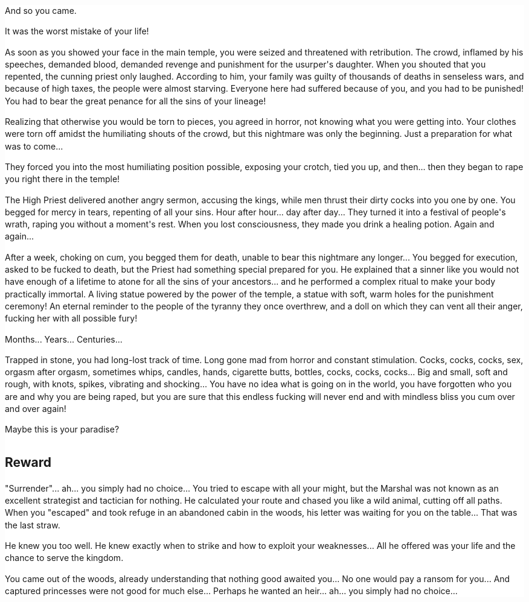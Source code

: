 And so you came.

It was the worst mistake of your life!

As soon as you showed your face in the main temple, you were seized and threatened with retribution. The crowd, inflamed by his speeches, demanded blood, demanded revenge and punishment for the usurper's daughter. When you shouted that you repented, the cunning priest only laughed. According to him, your family was guilty of thousands of deaths in senseless wars, and because of high taxes, the people were almost starving. Everyone here had suffered because of you, and you had to be punished! You had to bear the great penance for all the sins of your lineage!

Realizing that otherwise you would be torn to pieces, you agreed in horror, not knowing what you were getting into. Your clothes were torn off amidst the humiliating shouts of the crowd, but this nightmare was only the beginning. Just a preparation for what was to come...

They forced you into the most humiliating position possible, exposing your crotch, tied you up, and then... then they began to rape you right there in the temple!
 
The High Priest delivered another angry sermon, accusing the kings, while men thrust their dirty cocks into you one by one. You begged for mercy in tears, repenting of all your sins. Hour after hour... day after day... They turned it into a festival of people's wrath, raping you without a moment's rest. When you lost consciousness, they made you drink a healing potion. Again and again...

After a week, choking on cum, you begged them for death, unable to bear this nightmare any longer... You begged for execution, asked to be fucked to death, but the Priest had something special prepared for you. He explained that a sinner like you would not have enough of a lifetime to atone for all the sins of your ancestors... and he performed a complex ritual to make your body practically immortal. A living statue powered by the power of the temple, a statue with soft, warm holes for the punishment ceremony! An eternal reminder to the people of the tyranny they once overthrew, and a doll on which they can vent all their anger, fucking her with all possible fury!

Months... Years... Centuries...

Trapped in stone, you had long-lost track of time. Long gone mad from horror and constant stimulation. Cocks, cocks, cocks, sex, orgasm after orgasm, sometimes whips, candles, hands, cigarette butts, bottles, cocks, cocks, cocks... Big and small, soft and rough, with knots, spikes, vibrating and shocking... You have no idea what is going on in the world, you have forgotten who you are and why you are being raped, but you are sure that this endless fucking will never end and with mindless bliss you cum over and over again! 

Maybe this is your paradise?



## Reward

"Surrender"... ah... you simply had no choice... You tried to escape with all your might, but the Marshal was not known as an excellent strategist and tactician for nothing. He calculated your route and chased you like a wild animal, cutting off all paths. When you "escaped" and took refuge in an abandoned cabin in the woods, his letter was waiting for you on the table... That was the last straw.

He knew you too well. He knew exactly when to strike and how to exploit your weaknesses... All he offered was your life and the chance to serve the kingdom.

You came out of the woods, already understanding that nothing good awaited you... No one would pay a ransom for you... And captured princesses were not good for much else... Perhaps he wanted an heir... ah... you simply had no choice...
